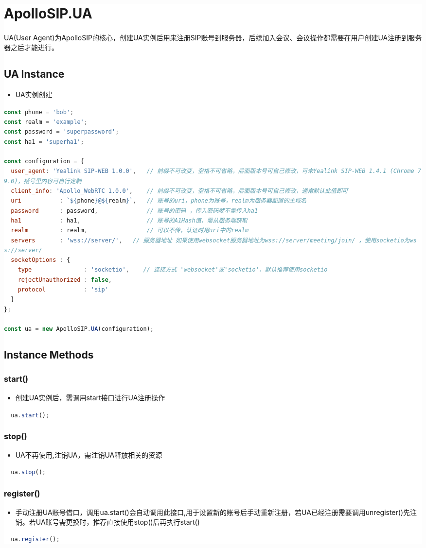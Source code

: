 # ApolloSIP.UA #

UA(User Agent)为ApolloSIP的核心，创建UA实例后用来注册SIP账号到服务器，后续加入会议、会议操作都需要在用户创建UA注册到服务器之后才能进行。

## UA Instance ##

* UA实例创建
```js
const phone = 'bob';
const realm = 'example';
const password = 'superpassword';
const ha1 = 'superha1';

const configuration = {
  user_agent: 'Yealink SIP-WEB 1.0.0',   // 前缀不可改变，空格不可省略，后面版本号可自己修改，可未Yealink SIP-WEB 1.4.1 (Chrome 79.0)，括号里内容可自行定制
  client_info: 'Apollo_WebRTC 1.0.0',    // 前缀不可改变，空格不可省略，后面版本号可自己修改，通常默认此值即可
  uri           : `${phone}@${realm}`,   // 账号的uri，phone为账号，realm为服务器配置的主域名
  password      : password,              // 账号的密码 ，传入密码就不需传入ha1
  ha1           : ha1,                   // 账号的A1Hash值，需从服务端获取
  realm         : realm,                 // 可以不传，认证时用uri中的realm
  servers       : 'wss://server/',   // 服务器地址 如果使用websocket服务器地址为wss://server/meeting/join/ ，使用socketio为wss://server/
  socketOptions : {
    type               : 'socketio',    // 连接方式 'websocket'或'socketio'，默认推荐使用socketio
    rejectUnauthorized : false,
    protocol           : 'sip'
  }
};

const ua = new ApolloSIP.UA(configuration);
```

## Instance Methods

### start()
* 创建UA实例后，需调用start接口进行UA注册操作
```js
  ua.start();
```

### stop()
* UA不再使用,注销UA，需注销UA释放相关的资源
```js
  ua.stop();
```

### register()
* 手动注册UA账号借口，调用ua.start()会自动调用此接口,用于设置新的账号后手动重新注册，若UA已经注册需要调用unregister()先注销。若UA账号需更换时，推荐直接使用stop()后再执行start()
```js
  ua.register();
```
